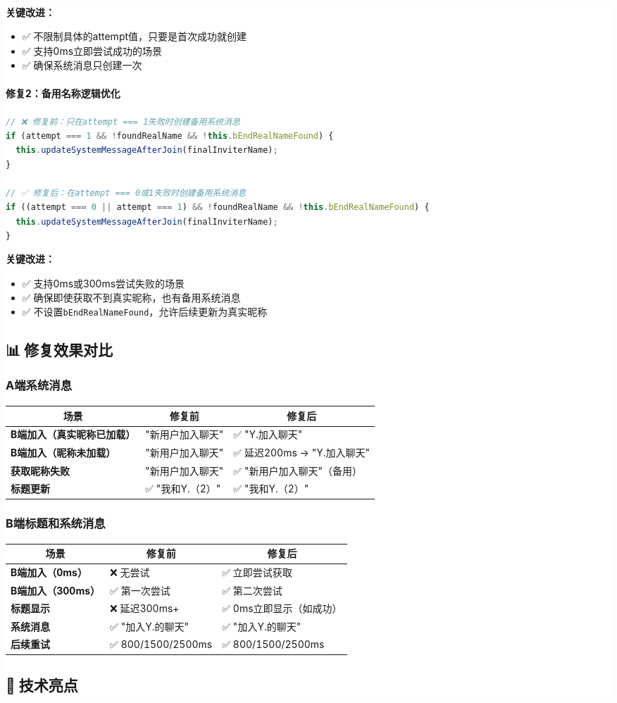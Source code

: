 **关键改进：**
- ✅ 不限制具体的attempt值，只要是首次成功就创建
- ✅ 支持0ms立即尝试成功的场景
- ✅ 确保系统消息只创建一次

#### 修复2：备用名称逻辑优化
```javascript
// ❌ 修复前：只在attempt === 1失败时创建备用系统消息
if (attempt === 1 && !foundRealName && !this.bEndRealNameFound) {
  this.updateSystemMessageAfterJoin(finalInviterName);
}

// ✅ 修复后：在attempt === 0或1失败时创建备用系统消息
if ((attempt === 0 || attempt === 1) && !foundRealName && !this.bEndRealNameFound) {
  this.updateSystemMessageAfterJoin(finalInviterName);
}
```

**关键改进：**
- ✅ 支持0ms或300ms尝试失败的场景
- ✅ 确保即使获取不到真实昵称，也有备用系统消息
- ✅ 不设置`bEndRealNameFound`，允许后续更新为真实昵称

## 📊 修复效果对比

### A端系统消息

| 场景 | 修复前 | 修复后 |
|-----|-------|-------|
| **B端加入（真实昵称已加载）** | "新用户加入聊天" | ✅ "Y.加入聊天" |
| **B端加入（昵称未加载）** | "新用户加入聊天" | ✅ 延迟200ms → "Y.加入聊天" |
| **获取昵称失败** | "新用户加入聊天" | ✅ "新用户加入聊天"（备用） |
| **标题更新** | ✅ "我和Y.（2）" | ✅ "我和Y.（2）" |

### B端标题和系统消息

| 场景 | 修复前 | 修复后 |
|-----|-------|-------|
| **B端加入（0ms）** | ❌ 无尝试 | ✅ 立即尝试获取 |
| **B端加入（300ms）** | ✅ 第一次尝试 | ✅ 第二次尝试 |
| **标题显示** | ❌ 延迟300ms+ | ✅ 0ms立即显示（如成功）|
| **系统消息** | ✅ "加入Y.的聊天" | ✅ "加入Y.的聊天" |
| **后续重试** | ✅ 800/1500/2500ms | ✅ 800/1500/2500ms |

## 🎯 技术亮点
